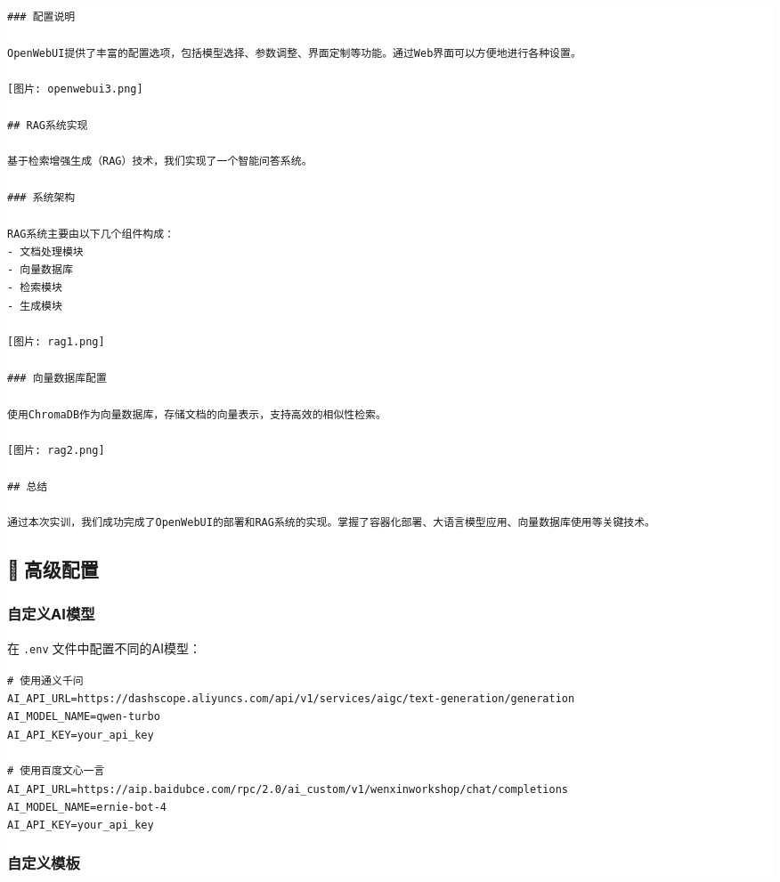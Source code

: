 ```
### 配置说明

OpenWebUI提供了丰富的配置选项，包括模型选择、参数调整、界面定制等功能。通过Web界面可以方便地进行各种设置。

[图片: openwebui3.png]

## RAG系统实现

基于检索增强生成（RAG）技术，我们实现了一个智能问答系统。

### 系统架构

RAG系统主要由以下几个组件构成：
- 文档处理模块
- 向量数据库
- 检索模块
- 生成模块

[图片: rag1.png]

### 向量数据库配置

使用ChromaDB作为向量数据库，存储文档的向量表示，支持高效的相似性检索。

[图片: rag2.png]

## 总结

通过本次实训，我们成功完成了OpenWebUI的部署和RAG系统的实现。掌握了容器化部署、大语言模型应用、向量数据库使用等关键技术。
```

## 🔧 高级配置

### 自定义AI模型

在 `.env` 文件中配置不同的AI模型：

```env
# 使用通义千问
AI_API_URL=https://dashscope.aliyuncs.com/api/v1/services/aigc/text-generation/generation
AI_MODEL_NAME=qwen-turbo
AI_API_KEY=your_api_key

# 使用百度文心一言
AI_API_URL=https://aip.baidubce.com/rpc/2.0/ai_custom/v1/wenxinworkshop/chat/completions
AI_MODEL_NAME=ernie-bot-4
AI_API_KEY=your_api_key
```

### 自定义模板
